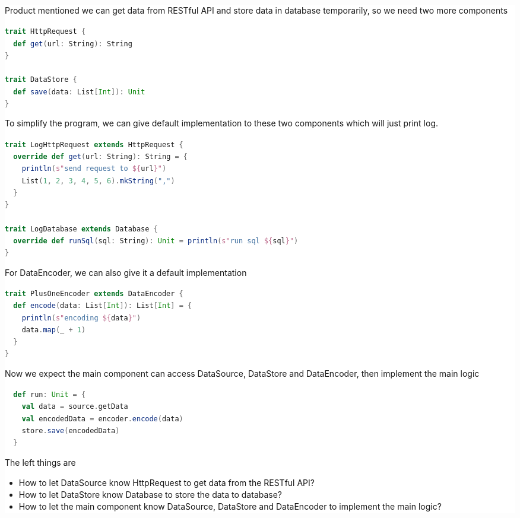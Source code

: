 Product mentioned we can get data from RESTful API and store data in database temporarily, so we need two more components

```scala
trait HttpRequest {
  def get(url: String): String
}

trait DataStore {
  def save(data: List[Int]): Unit
}
```

To simplify the program, we can give default implementation to these two components which will just print log.

```scala
trait LogHttpRequest extends HttpRequest {
  override def get(url: String): String = {
    println(s"send request to ${url}")
    List(1, 2, 3, 4, 5, 6).mkString(",")
  }
}

trait LogDatabase extends Database {
  override def runSql(sql: String): Unit = println(s"run sql ${sql}")
}
```

For DataEncoder, we can also give it a default implementation 

```scala
trait PlusOneEncoder extends DataEncoder {
  def encode(data: List[Int]): List[Int] = {
    println(s"encoding ${data}")
    data.map(_ + 1)
  }
}
```

Now we expect the main component can access DataSource, DataStore and DataEncoder, then implement the main logic

```scala
  def run: Unit = {
    val data = source.getData
    val encodedData = encoder.encode(data)
    store.save(encodedData)
  }
```

The left things are

* How to let DataSource know HttpRequest to get data from the RESTful API?
* How to let DataStore know Database to store the data to database?
* How to let the main component know DataSource, DataStore and DataEncoder to implement the main logic?

